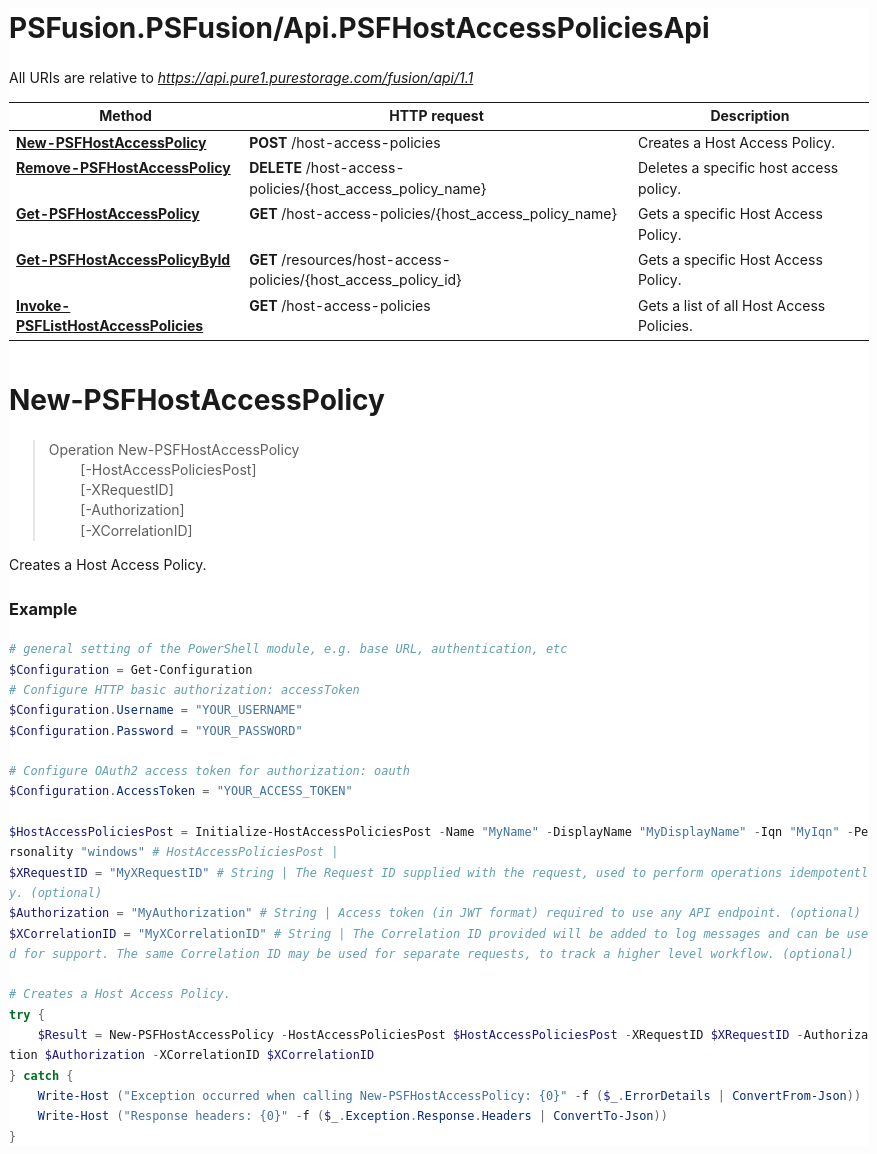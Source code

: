 # PSFusion.PSFusion/Api.PSFHostAccessPoliciesApi

All URIs are relative to *https://api.pure1.purestorage.com/fusion/api/1.1*

Method | HTTP request | Description
------------- | ------------- | -------------
[**New-PSFHostAccessPolicy**](PSFHostAccessPoliciesApi.md#New-PSFHostAccessPolicy) | **POST** /host-access-policies | Creates a Host Access Policy.
[**Remove-PSFHostAccessPolicy**](PSFHostAccessPoliciesApi.md#Remove-PSFHostAccessPolicy) | **DELETE** /host-access-policies/{host_access_policy_name} | Deletes a specific host access policy.
[**Get-PSFHostAccessPolicy**](PSFHostAccessPoliciesApi.md#Get-PSFHostAccessPolicy) | **GET** /host-access-policies/{host_access_policy_name} | Gets a specific Host Access Policy.
[**Get-PSFHostAccessPolicyById**](PSFHostAccessPoliciesApi.md#Get-PSFHostAccessPolicyById) | **GET** /resources/host-access-policies/{host_access_policy_id} | Gets a specific Host Access Policy.
[**Invoke-PSFListHostAccessPolicies**](PSFHostAccessPoliciesApi.md#Invoke-PSFListHostAccessPolicies) | **GET** /host-access-policies | Gets a list of all Host Access Policies.


<a id="New-PSFHostAccessPolicy"></a>
# **New-PSFHostAccessPolicy**
> Operation New-PSFHostAccessPolicy<br>
> &nbsp;&nbsp;&nbsp;&nbsp;&nbsp;&nbsp;&nbsp;&nbsp;[-HostAccessPoliciesPost] <PSCustomObject><br>
> &nbsp;&nbsp;&nbsp;&nbsp;&nbsp;&nbsp;&nbsp;&nbsp;[-XRequestID] <String><br>
> &nbsp;&nbsp;&nbsp;&nbsp;&nbsp;&nbsp;&nbsp;&nbsp;[-Authorization] <String><br>
> &nbsp;&nbsp;&nbsp;&nbsp;&nbsp;&nbsp;&nbsp;&nbsp;[-XCorrelationID] <String><br>

Creates a Host Access Policy.

### Example
```powershell
# general setting of the PowerShell module, e.g. base URL, authentication, etc
$Configuration = Get-Configuration
# Configure HTTP basic authorization: accessToken
$Configuration.Username = "YOUR_USERNAME"
$Configuration.Password = "YOUR_PASSWORD"

# Configure OAuth2 access token for authorization: oauth
$Configuration.AccessToken = "YOUR_ACCESS_TOKEN"

$HostAccessPoliciesPost = Initialize-HostAccessPoliciesPost -Name "MyName" -DisplayName "MyDisplayName" -Iqn "MyIqn" -Personality "windows" # HostAccessPoliciesPost | 
$XRequestID = "MyXRequestID" # String | The Request ID supplied with the request, used to perform operations idempotently. (optional)
$Authorization = "MyAuthorization" # String | Access token (in JWT format) required to use any API endpoint. (optional)
$XCorrelationID = "MyXCorrelationID" # String | The Correlation ID provided will be added to log messages and can be used for support. The same Correlation ID may be used for separate requests, to track a higher level workflow. (optional)

# Creates a Host Access Policy.
try {
    $Result = New-PSFHostAccessPolicy -HostAccessPoliciesPost $HostAccessPoliciesPost -XRequestID $XRequestID -Authorization $Authorization -XCorrelationID $XCorrelationID
} catch {
    Write-Host ("Exception occurred when calling New-PSFHostAccessPolicy: {0}" -f ($_.ErrorDetails | ConvertFrom-Json))
    Write-Host ("Response headers: {0}" -f ($_.Exception.Response.Headers | ConvertTo-Json))
}
```
